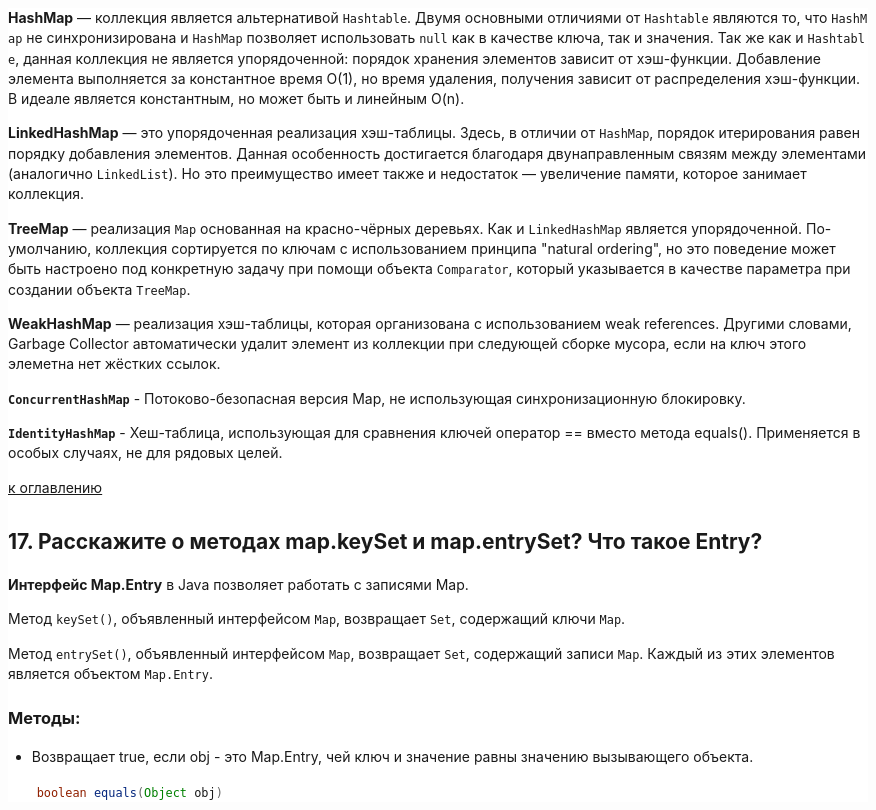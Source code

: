 **HashMap** — коллекция является альтернативой `Hashtable`. Двумя основными отличиями от `Hashtable` являются то, что 
`HashMap` не синхронизирована и `HashMap` позволяет использовать `null` как в качестве ключа, так и значения. Так же как 
и `Hashtable`, данная коллекция не является упорядоченной: порядок хранения элементов зависит от хэш-функции. Добавление 
элемента выполняется за константное время O(1), но время удаления, получения зависит от распределения хэш-функции. В
идеале является константным, но может быть и линейным O(n).

**LinkedHashMap** — это упорядоченная реализация хэш-таблицы. Здесь, в отличии от `HashMap`, порядок итерирования равен 
порядку добавления элементов. Данная особенность достигается благодаря двунаправленным связям между элементами 
(аналогично `LinkedList`). Но это преимущество имеет также и недостаток — увеличение памяти, которое занимает коллекция.

**TreeMap** — реализация `Map` основанная на красно-чёрных деревьях. Как и `LinkedHashMap` является упорядоченной. 
По-умолчанию, коллекция сортируется по ключам с использованием принципа "natural ordering", но это поведение может быть 
настроено под конкретную задачу при помощи объекта `Comparator`, который указывается в качестве параметра при создании 
объекта `TreeMap`.

**WeakHashMap** — реализация хэш-таблицы, которая организована с использованием weak references. Другими словами, Garbage 
Collector автоматически удалит элемент из коллекции при следующей сборке мусора, если на ключ этого элеметна нет жёстких 
ссылок.

**`ConcurrentHashMap`** - Потоково-безопасная версия Map, не использующая синхронизационную блокировку.

**`IdentityHashMap`** - Хеш-таблица, использующая для сравнения ключей оператор == вместо метода equals(). Применяется
в особых случаях, не для рядовых целей.

[к оглавлению](#collections-lite)

## 17. Расскажите о методах map.keySet и map.entrySet? Что такое Entry?

**Интерфейс Map.Entry** в Java позволяет работать с записями Map.

Метод `keySet()`, объявленный интерфейсом `Map`, возвращает `Set`, содержащий ключи `Map`.

Метод `entrySet()`, объявленный интерфейсом `Map`, возвращает `Set`, содержащий записи `Map`. Каждый из этих элементов 
является объектом `Map.Entry`.

### Методы:

+ Возвращает true, если obj - это Map.Entry, чей ключ и значение равны значению вызывающего объекта.
```java
    boolean equals(Object obj)
```
